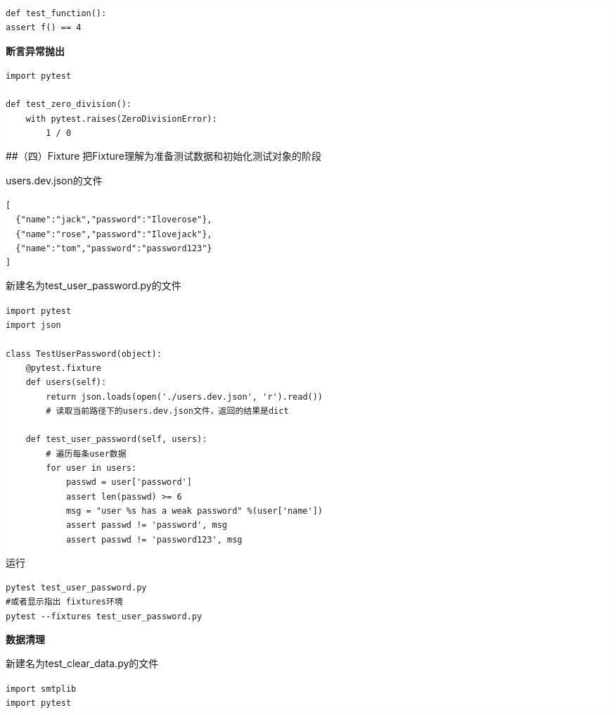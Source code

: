 	def test_function():
    assert f() == 4

**断言异常抛出**

	import pytest
	
	def test_zero_division():
	    with pytest.raises(ZeroDivisionError):
	        1 / 0

##（四）Fixture
把Fixture理解为准备测试数据和初始化测试对象的阶段

users.dev.json的文件

	[
	  {"name":"jack","password":"Iloverose"},
	  {"name":"rose","password":"Ilovejack"},
	  {"name":"tom","password":"password123"}
	]

新建名为test\_user\_password.py的文件

	import pytest
	import json
	
	class TestUserPassword(object):
	    @pytest.fixture
	    def users(self):
	        return json.loads(open('./users.dev.json', 'r').read()) 
			# 读取当前路径下的users.dev.json文件，返回的结果是dict
	
	    def test_user_password(self, users):
	        # 遍历每条user数据
	        for user in users:
	            passwd = user['password']
	            assert len(passwd) >= 6
	            msg = "user %s has a weak password" %(user['name'])
	            assert passwd != 'password', msg
	            assert passwd != 'password123', msg

运行

	pytest test_user_password.py
	#或者显示指出 fixtures环境
	pytest --fixtures test_user_password.py

**数据清理**

新建名为test\_clear\_data.py的文件

	import smtplib
	import pytest
	